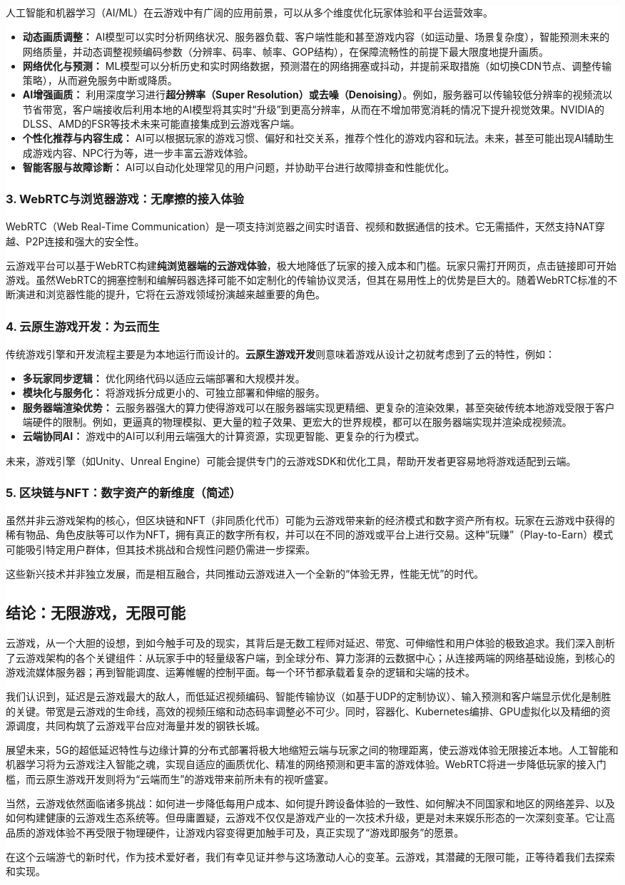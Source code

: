 人工智能和机器学习（AI/ML）在云游戏中有广阔的应用前景，可以从多个维度优化玩家体验和平台运营效率。

*   **动态画质调整：** AI模型可以实时分析网络状况、服务器负载、客户端性能和甚至游戏内容（如运动量、场景复杂度），智能预测未来的网络质量，并动态调整视频编码参数（分辨率、码率、帧率、GOP结构），在保障流畅性的前提下最大限度地提升画质。
*   **网络优化与预测：** ML模型可以分析历史和实时网络数据，预测潜在的网络拥塞或抖动，并提前采取措施（如切换CDN节点、调整传输策略），从而避免服务中断或降质。
*   **AI增强画质：** 利用深度学习进行**超分辨率（Super Resolution）**或**去噪（Denoising）**。例如，服务器可以传输较低分辨率的视频流以节省带宽，客户端接收后利用本地的AI模型将其实时“升级”到更高分辨率，从而在不增加带宽消耗的情况下提升视觉效果。NVIDIA的DLSS、AMD的FSR等技术未来可能直接集成到云游戏客户端。
*   **个性化推荐与内容生成：** AI可以根据玩家的游戏习惯、偏好和社交关系，推荐个性化的游戏内容和玩法。未来，甚至可能出现AI辅助生成游戏内容、NPC行为等，进一步丰富云游戏体验。
*   **智能客服与故障诊断：** AI可以自动化处理常见的用户问题，并协助平台进行故障排查和性能优化。

### 3. WebRTC与浏览器游戏：无摩擦的接入体验

WebRTC（Web Real-Time Communication）是一项支持浏览器之间实时语音、视频和数据通信的技术。它无需插件，天然支持NAT穿越、P2P连接和强大的安全性。

云游戏平台可以基于WebRTC构建**纯浏览器端的云游戏体验**，极大地降低了玩家的接入成本和门槛。玩家只需打开网页，点击链接即可开始游戏。虽然WebRTC的拥塞控制和编解码器选择可能不如定制化的传输协议灵活，但其在易用性上的优势是巨大的。随着WebRTC标准的不断演进和浏览器性能的提升，它将在云游戏领域扮演越来越重要的角色。

### 4. 云原生游戏开发：为云而生

传统游戏引擎和开发流程主要是为本地运行而设计的。**云原生游戏开发**则意味着游戏从设计之初就考虑到了云的特性，例如：

*   **多玩家同步逻辑：** 优化网络代码以适应云端部署和大规模并发。
*   **模块化与服务化：** 将游戏拆分成更小的、可独立部署和伸缩的服务。
*   **服务器端渲染优势：** 云服务器强大的算力使得游戏可以在服务器端实现更精细、更复杂的渲染效果，甚至突破传统本地游戏受限于客户端硬件的限制。例如，更逼真的物理模拟、更大量的粒子效果、更宏大的世界规模，都可以在服务器端实现并渲染成视频流。
*   **云端协同AI：** 游戏中的AI可以利用云端强大的计算资源，实现更智能、更复杂的行为模式。

未来，游戏引擎（如Unity、Unreal Engine）可能会提供专门的云游戏SDK和优化工具，帮助开发者更容易地将游戏适配到云端。

### 5. 区块链与NFT：数字资产的新维度（简述）

虽然并非云游戏架构的核心，但区块链和NFT（非同质化代币）可能为云游戏带来新的经济模式和数字资产所有权。玩家在云游戏中获得的稀有物品、角色皮肤等可以作为NFT，拥有真正的数字所有权，并可以在不同的游戏或平台上进行交易。这种“玩赚”（Play-to-Earn）模式可能吸引特定用户群体，但其技术挑战和合规性问题仍需进一步探索。

这些新兴技术并非独立发展，而是相互融合，共同推动云游戏进入一个全新的“体验无界，性能无忧”的时代。

## 结论：无限游戏，无限可能

云游戏，从一个大胆的设想，到如今触手可及的现实，其背后是无数工程师对延迟、带宽、可伸缩性和用户体验的极致追求。我们深入剖析了云游戏架构的各个关键组件：从玩家手中的轻量级客户端，到全球分布、算力澎湃的云数据中心；从连接两端的网络基础设施，到核心的游戏流媒体服务器；再到智能调度、运筹帷幄的控制平面。每一个环节都承载着复杂的逻辑和尖端的技术。

我们认识到，延迟是云游戏最大的敌人，而低延迟视频编码、智能传输协议（如基于UDP的定制协议）、输入预测和客户端显示优化是制胜的关键。带宽是云游戏的生命线，高效的视频压缩和动态码率调整必不可少。同时，容器化、Kubernetes编排、GPU虚拟化以及精细的资源调度，共同构筑了云游戏平台应对海量并发的钢铁长城。

展望未来，5G的超低延迟特性与边缘计算的分布式部署将极大地缩短云端与玩家之间的物理距离，使云游戏体验无限接近本地。人工智能和机器学习将为云游戏注入智能之魂，实现自适应的画质优化、精准的网络预测和更丰富的游戏体验。WebRTC将进一步降低玩家的接入门槛，而云原生游戏开发则将为“云端而生”的游戏带来前所未有的视听盛宴。

当然，云游戏依然面临诸多挑战：如何进一步降低每用户成本、如何提升跨设备体验的一致性、如何解决不同国家和地区的网络差异、以及如何构建健康的云游戏生态系统等。但毋庸置疑，云游戏不仅仅是游戏产业的一次技术升级，更是对未来娱乐形态的一次深刻变革。它让高品质的游戏体验不再受限于物理硬件，让游戏内容变得更加触手可及，真正实现了“游戏即服务”的愿景。

在这个云端游弋的新时代，作为技术爱好者，我们有幸见证并参与这场激动人心的变革。云游戏，其潜藏的无限可能，正等待着我们去探索和实现。